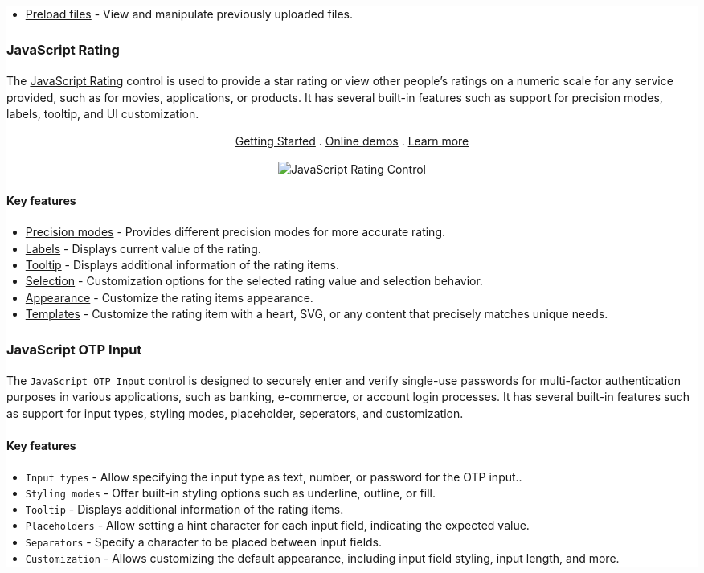 - [Preload files](https://ej2.syncfusion.com/demos/?utm_source=npm&utm_medium=listing&utm_campaign=javascript-file-upload-npm/#/fluent2/uploader/preload-files.html) - View and manipulate previously uploaded files.

### JavaScript Rating

The [JavaScript Rating](https://www.syncfusion.com/javascript-ui-controls/js-rating?utm_source=npm&utm_medium=listing&utm_campaign=javascript-inputs-npm) control is used to provide a star rating or view other people’s ratings on a numeric scale for any service provided, such as for movies, applications, or products. It has several built-in features such as support for precision modes, labels, tooltip, and UI customization.

<p align="center">
  <a href="https://ej2.syncfusion.com/documentation/rating/getting-started/?utm_source=npm&utm_medium=listing&utm_campaign=javascript-inputs-npm">Getting Started</a> .
  <a href="https://ej2.syncfusion.com/demos/?utm_source=npm&utm_medium=listing&utm_campaign=javascript-inputs-npm#/fluent2/rating/default.html">Online demos</a> .
  <a href="https://www.syncfusion.com/javascript-ui-controls/js-rating?utm_source=npm&utm_medium=listing&utm_campaign=javascript-inputs-npm">Learn more</a>
</p>

<p align="center">
<img alt="JavaScript Rating Control" src="https://raw.githubusercontent.com/SyncfusionExamples/nuget-img/master/javascript/javascript-rating.gif">
</p>

#### Key features

- [Precision modes](https://ej2.syncfusion.com/documentation/rating/precision-modes) - Provides different precision modes for more accurate rating.
- [Labels](https://ej2.syncfusion.com/documentation/rating/labels) - Displays current value of the rating.
- [Tooltip](https://ej2.syncfusion.com/documentation/rating/tooltip) - Displays additional information of the rating items.
- [Selection](https://ej2.syncfusion.com/documentation/rating/selection) - Customization options for the selected rating value and selection behavior.
- [Appearance](https://ej2.syncfusion.com/documentation/rating/appearance) - Customize the rating items appearance.
- [Templates](https://ej2.syncfusion.com/documentation/rating/templates) - Customize the rating item with a heart, SVG, or any content that precisely matches unique needs.

### JavaScript OTP Input

The `JavaScript OTP Input` control is designed to securely enter and verify single-use passwords for multi-factor authentication purposes in various applications, such as banking, e-commerce, or account login processes. It has several built-in features such as support for input types, styling modes, placeholder, seperators, and customization.

#### Key features

- `Input types` - Allow specifying the input type as text, number, or password for the OTP input..
- `Styling modes` - Offer built-in styling options such as underline, outline, or fill.
- `Tooltip` - Displays additional information of the rating items.
- `Placeholders` - Allow setting a hint character for each input field, indicating the expected value.
- `Separators` - Specify a character to be placed between input fields.
- `Customization` - Allows customizing the default appearance, including input field styling, input length, and more.
